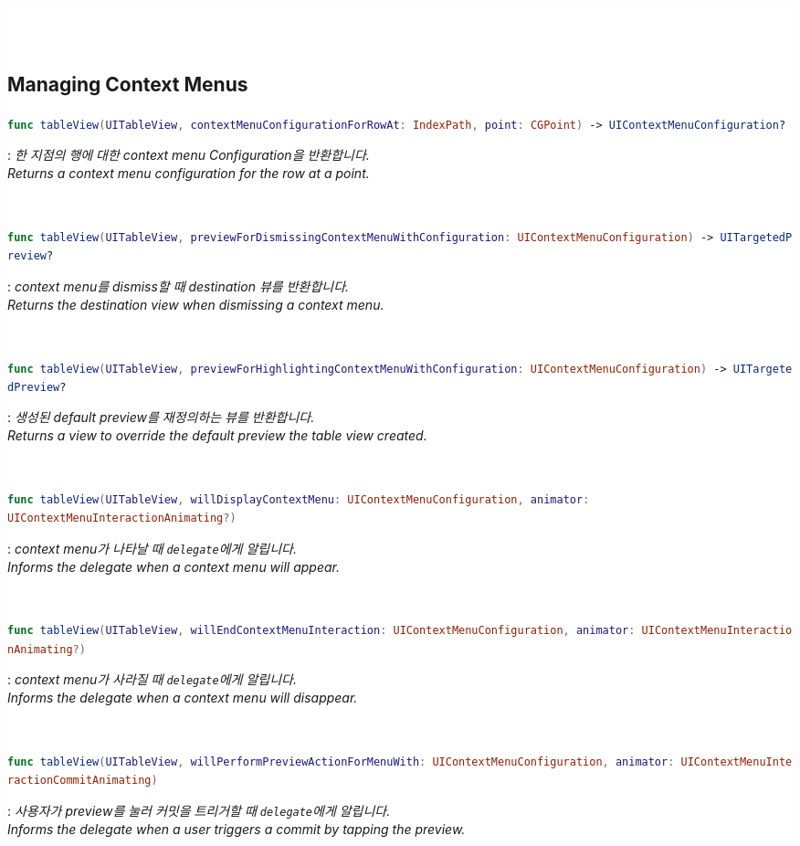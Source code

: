 
<br>
<br>


## Managing Context Menus

```swift
func tableView(UITableView, contextMenuConfigurationForRowAt: IndexPath, point: CGPoint) -> UIContextMenuConfiguration?
```
: *한 지점의 행에 대한 context menu Configuration을 반환합니다.*
<br>*Returns a context menu configuration for the row at a point.*


<br>


```swift
func tableView(UITableView, previewForDismissingContextMenuWithConfiguration: UIContextMenuConfiguration) -> UITargetedPreview?
```
: *context menu를 dismiss할 때 destination 뷰를 반환합니다.*
<br>*Returns the destination view when dismissing a context menu.*


<br>


```swift
func tableView(UITableView, previewForHighlightingContextMenuWithConfiguration: UIContextMenuConfiguration) -> UITargetedPreview?
```
: *생성된 default preview를 재정의하는 뷰를 반환합니다.*
<br>*Returns a view to override the default preview the table view created.*


<br>


```swift
func tableView(UITableView, willDisplayContextMenu: UIContextMenuConfiguration, animator: 
UIContextMenuInteractionAnimating?)
```
: *context menu가 나타날 때 `delegate`에게 알립니다.*
<br>*Informs the delegate when a context menu will appear.*


<br>


```swift
func tableView(UITableView, willEndContextMenuInteraction: UIContextMenuConfiguration, animator: UIContextMenuInteractionAnimating?)
```
: *context menu가 사라질 때 `delegate`에게 알립니다.*
<br>*Informs the delegate when a context menu will disappear.*


<br>


```swift
func tableView(UITableView, willPerformPreviewActionForMenuWith: UIContextMenuConfiguration, animator: UIContextMenuInteractionCommitAnimating)
```
: *사용자가 preview를 눌러 커밋을 트리거할 때 `delegate`에게 알립니다.*
<br>*Informs the delegate when a user triggers a commit by tapping the preview.*
